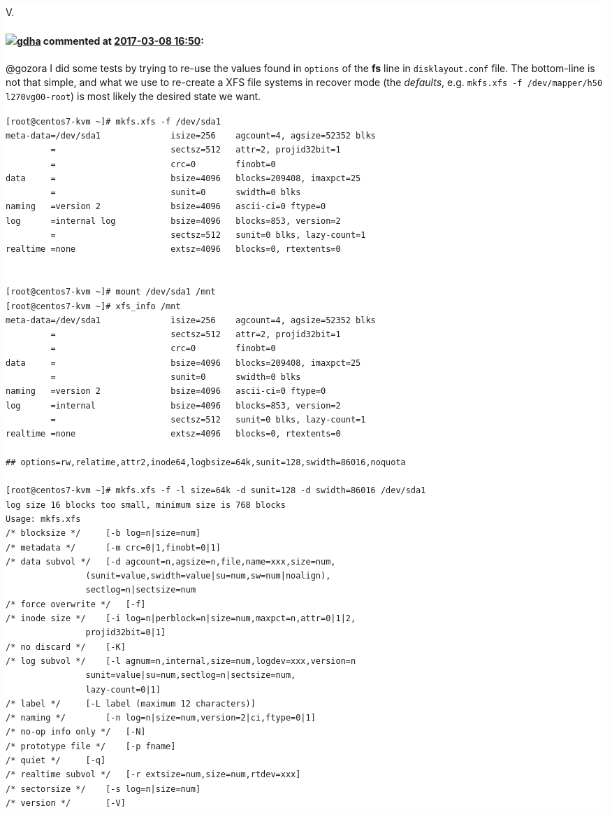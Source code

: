 V.

#### <img src="https://avatars.githubusercontent.com/u/888633?u=cdaeb31efcc0048d3619651aa18dd4b76e636b21&v=4" width="50">[gdha](https://github.com/gdha) commented at [2017-03-08 16:50](https://github.com/rear/rear/issues/1213#issuecomment-285097572):

@gozora I did some tests by trying to re-use the values found in
`options` of the **fs** line in `disklayout.conf` file. The bottom-line
is not that simple, and what we use to re-create a XFS file systems in
recover mode (the *defaults*, e.g.
`mkfs.xfs -f /dev/mapper/h50l270vg00-root`) is most likely the desired
state we want.

    [root@centos7-kvm ~]# mkfs.xfs -f /dev/sda1
    meta-data=/dev/sda1              isize=256    agcount=4, agsize=52352 blks
             =                       sectsz=512   attr=2, projid32bit=1
             =                       crc=0        finobt=0
    data     =                       bsize=4096   blocks=209408, imaxpct=25
             =                       sunit=0      swidth=0 blks
    naming   =version 2              bsize=4096   ascii-ci=0 ftype=0
    log      =internal log           bsize=4096   blocks=853, version=2
             =                       sectsz=512   sunit=0 blks, lazy-count=1
    realtime =none                   extsz=4096   blocks=0, rtextents=0


    [root@centos7-kvm ~]# mount /dev/sda1 /mnt
    [root@centos7-kvm ~]# xfs_info /mnt
    meta-data=/dev/sda1              isize=256    agcount=4, agsize=52352 blks
             =                       sectsz=512   attr=2, projid32bit=1
             =                       crc=0        finobt=0
    data     =                       bsize=4096   blocks=209408, imaxpct=25
             =                       sunit=0      swidth=0 blks
    naming   =version 2              bsize=4096   ascii-ci=0 ftype=0
    log      =internal               bsize=4096   blocks=853, version=2
             =                       sectsz=512   sunit=0 blks, lazy-count=1
    realtime =none                   extsz=4096   blocks=0, rtextents=0

    ## options=rw,relatime,attr2,inode64,logbsize=64k,sunit=128,swidth=86016,noquota

    [root@centos7-kvm ~]# mkfs.xfs -f -l size=64k -d sunit=128 -d swidth=86016 /dev/sda1
    log size 16 blocks too small, minimum size is 768 blocks
    Usage: mkfs.xfs
    /* blocksize */     [-b log=n|size=num]
    /* metadata */      [-m crc=0|1,finobt=0|1]
    /* data subvol */   [-d agcount=n,agsize=n,file,name=xxx,size=num,
                    (sunit=value,swidth=value|su=num,sw=num|noalign),
                    sectlog=n|sectsize=num
    /* force overwrite */   [-f]
    /* inode size */    [-i log=n|perblock=n|size=num,maxpct=n,attr=0|1|2,
                    projid32bit=0|1]
    /* no discard */    [-K]
    /* log subvol */    [-l agnum=n,internal,size=num,logdev=xxx,version=n
                    sunit=value|su=num,sectlog=n|sectsize=num,
                    lazy-count=0|1]
    /* label */     [-L label (maximum 12 characters)]
    /* naming */        [-n log=n|size=num,version=2|ci,ftype=0|1]
    /* no-op info only */   [-N]
    /* prototype file */    [-p fname]
    /* quiet */     [-q]
    /* realtime subvol */   [-r extsize=num,size=num,rtdev=xxx]
    /* sectorsize */    [-s log=n|size=num]
    /* version */       [-V]